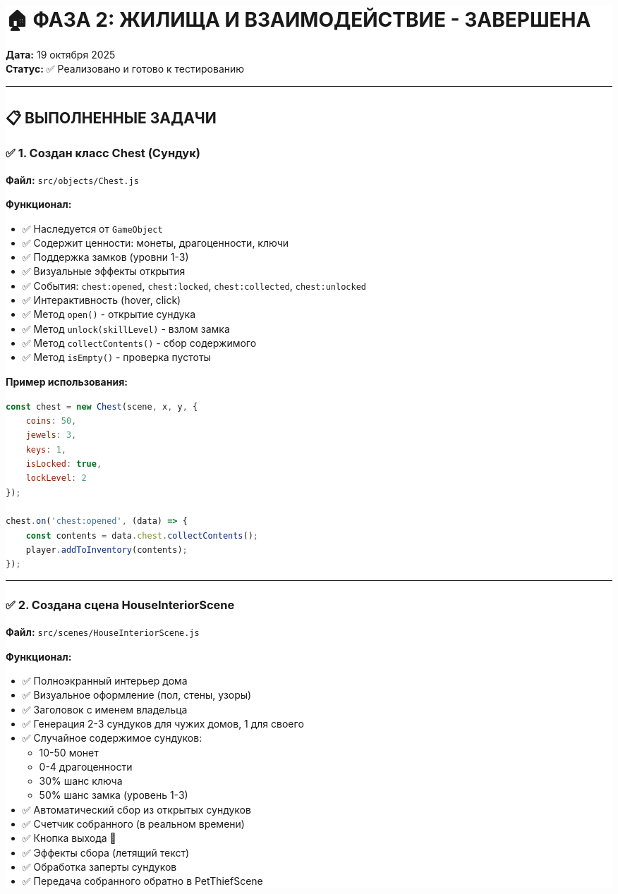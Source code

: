 # 🏠 ФАЗА 2: ЖИЛИЩА И ВЗАИМОДЕЙСТВИЕ - ЗАВЕРШЕНА

**Дата:** 19 октября 2025  
**Статус:** ✅ Реализовано и готово к тестированию

---

## 📋 ВЫПОЛНЕННЫЕ ЗАДАЧИ

### ✅ 1. Создан класс Chest (Сундук)
**Файл:** `src/objects/Chest.js`

**Функционал:**
- ✅ Наследуется от `GameObject`
- ✅ Содержит ценности: монеты, драгоценности, ключи
- ✅ Поддержка замков (уровни 1-3)
- ✅ Визуальные эффекты открытия
- ✅ События: `chest:opened`, `chest:locked`, `chest:collected`, `chest:unlocked`
- ✅ Интерактивность (hover, click)
- ✅ Метод `open()` - открытие сундука
- ✅ Метод `unlock(skillLevel)` - взлом замка
- ✅ Метод `collectContents()` - сбор содержимого
- ✅ Метод `isEmpty()` - проверка пустоты

**Пример использования:**
```javascript
const chest = new Chest(scene, x, y, {
    coins: 50,
    jewels: 3,
    keys: 1,
    isLocked: true,
    lockLevel: 2
});

chest.on('chest:opened', (data) => {
    const contents = data.chest.collectContents();
    player.addToInventory(contents);
});
```

---

### ✅ 2. Создана сцена HouseInteriorScene
**Файл:** `src/scenes/HouseInteriorScene.js`

**Функционал:**
- ✅ Полноэкранный интерьер дома
- ✅ Визуальное оформление (пол, стены, узоры)
- ✅ Заголовок с именем владельца
- ✅ Генерация 2-3 сундуков для чужих домов, 1 для своего
- ✅ Случайное содержимое сундуков:
  - 10-50 монет
  - 0-4 драгоценности
  - 30% шанс ключа
  - 50% шанс замка (уровень 1-3)
- ✅ Автоматический сбор из открытых сундуков
- ✅ Счетчик собранного (в реальном времени)
- ✅ Кнопка выхода 🚪
- ✅ Эффекты сбора (летящий текст)
- ✅ Обработка заперты сундуков
- ✅ Передача собранного обратно в PetThiefScene
